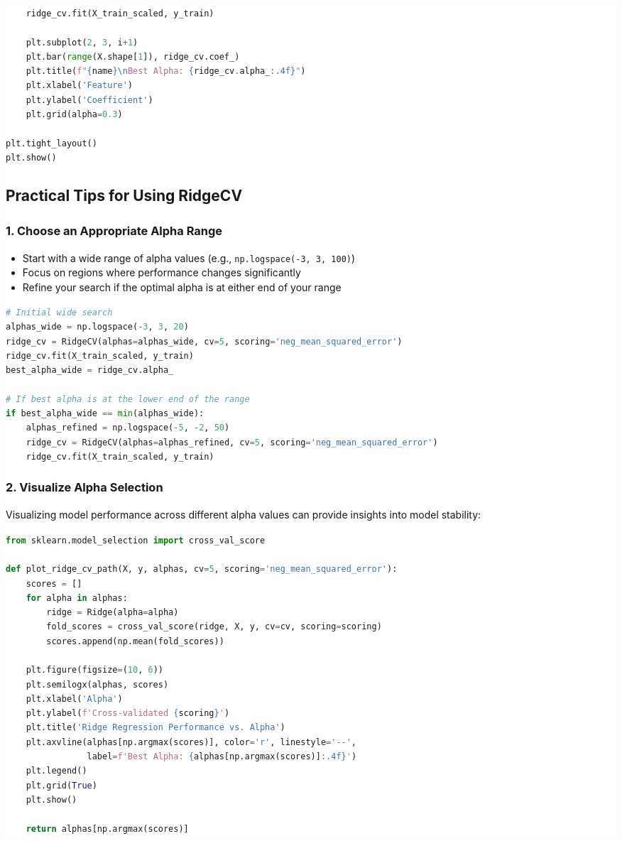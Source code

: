 ```python
    ridge_cv.fit(X_train_scaled, y_train)
    
    plt.subplot(2, 3, i+1)
    plt.bar(range(X.shape[1]), ridge_cv.coef_)
    plt.title(f"{name}\nBest Alpha: {ridge_cv.alpha_:.4f}")
    plt.xlabel('Feature')
    plt.ylabel('Coefficient')
    plt.grid(alpha=0.3)

plt.tight_layout()
plt.show()
```

## Practical Tips for Using RidgeCV

### 1. Choose an Appropriate Alpha Range

- Start with a wide range of alpha values (e.g., `np.logspace(-3, 3, 100)`)
- Focus on regions where performance changes significantly
- Refine your search if the optimal alpha is at either end of your range

```python
# Initial wide search
alphas_wide = np.logspace(-3, 3, 20)
ridge_cv = RidgeCV(alphas=alphas_wide, cv=5, scoring='neg_mean_squared_error')
ridge_cv.fit(X_train_scaled, y_train)
best_alpha_wide = ridge_cv.alpha_

# If best alpha is at the lower end of the range
if best_alpha_wide == min(alphas_wide):
    alphas_refined = np.logspace(-5, -2, 50)
    ridge_cv = RidgeCV(alphas=alphas_refined, cv=5, scoring='neg_mean_squared_error')
    ridge_cv.fit(X_train_scaled, y_train)
```

### 2. Visualize Alpha Selection

Visualizing model performance across different alpha values can provide insights into model stability:

```python
from sklearn.model_selection import cross_val_score

def plot_ridge_cv_path(X, y, alphas, cv=5, scoring='neg_mean_squared_error'):
    scores = []
    for alpha in alphas:
        ridge = Ridge(alpha=alpha)
        fold_scores = cross_val_score(ridge, X, y, cv=cv, scoring=scoring)
        scores.append(np.mean(fold_scores))
    
    plt.figure(figsize=(10, 6))
    plt.semilogx(alphas, scores)
    plt.xlabel('Alpha')
    plt.ylabel(f'Cross-validated {scoring}')
    plt.title('Ridge Regression Performance vs. Alpha')
    plt.axvline(alphas[np.argmax(scores)], color='r', linestyle='--',
                label=f'Best Alpha: {alphas[np.argmax(scores)]:.4f}')
    plt.legend()
    plt.grid(True)
    plt.show()
    
    return alphas[np.argmax(scores)]
```
